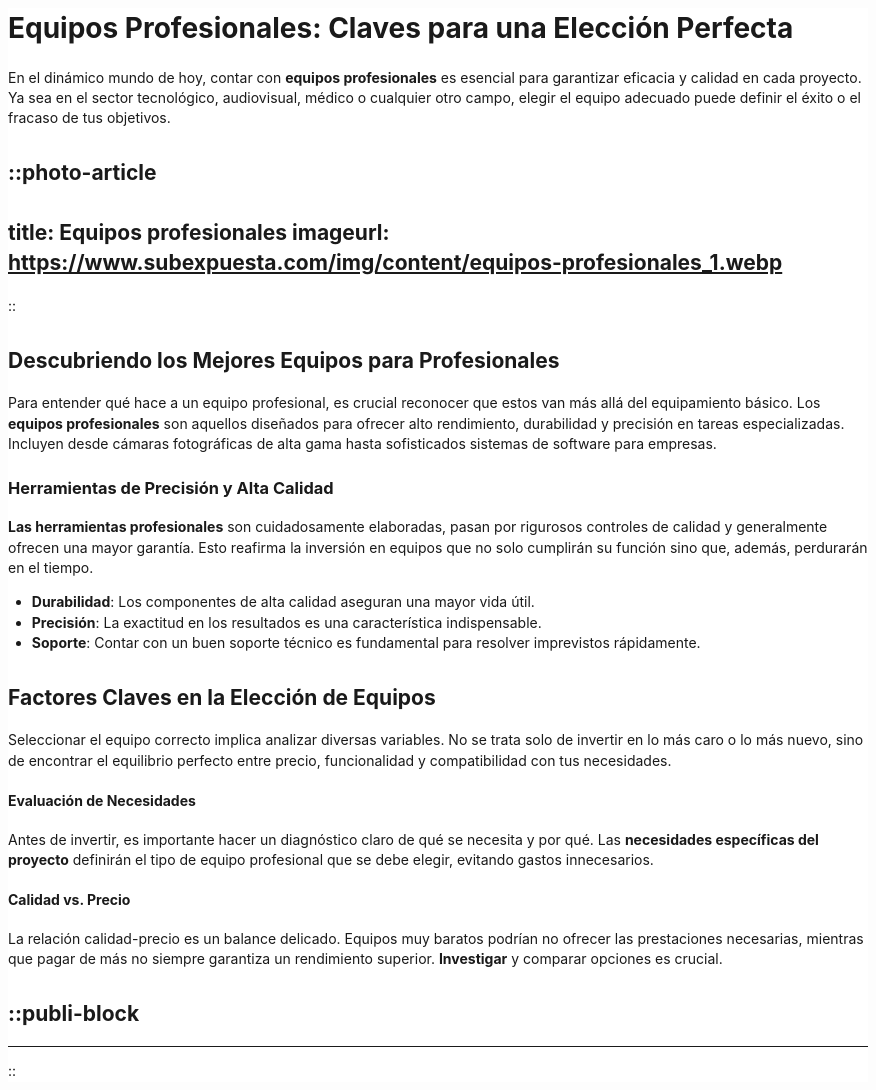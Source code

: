 # Equipos Profesionales: Claves para una Elección Perfecta

En el dinámico mundo de hoy, contar con **equipos profesionales** es esencial para garantizar eficacia y calidad en cada proyecto. Ya sea en el sector tecnológico, audiovisual, médico o cualquier otro campo, elegir el equipo adecuado puede definir el éxito o el fracaso de tus objetivos.


::photo-article
---
title: Equipos profesionales
imageurl: https://www.subexpuesta.com/img/content/equipos-profesionales_1.webp
---
::


## Descubriendo los Mejores Equipos para Profesionales

Para entender qué hace a un equipo profesional, es crucial reconocer que estos van más allá del equipamiento básico. Los **equipos profesionales** son aquellos diseñados para ofrecer alto rendimiento, durabilidad y precisión en tareas especializadas. Incluyen desde cámaras fotográficas de alta gama hasta sofisticados sistemas de software para empresas.

### Herramientas de Precisión y Alta Calidad

**Las herramientas profesionales** son cuidadosamente elaboradas, pasan por rigurosos controles de calidad y generalmente ofrecen una mayor garantía. Esto reafirma la inversión en equipos que no solo cumplirán su función sino que, además, perdurarán en el tiempo.

- **Durabilidad**: Los componentes de alta calidad aseguran una mayor vida útil.
- **Precisión**: La exactitud en los resultados es una característica indispensable.
- **Soporte**: Contar con un buen soporte técnico es fundamental para resolver imprevistos rápidamente.

## Factores Claves en la Elección de Equipos

Seleccionar el equipo correcto implica analizar diversas variables. No se trata solo de invertir en lo más caro o lo más nuevo, sino de encontrar el equilibrio perfecto entre precio, funcionalidad y compatibilidad con tus necesidades.

#### Evaluación de Necesidades

Antes de invertir, es importante hacer un diagnóstico claro de qué se necesita y por qué. Las **necesidades específicas del proyecto** definirán el tipo de equipo profesional que se debe elegir, evitando gastos innecesarios.

#### Calidad vs. Precio

La relación calidad-precio es un balance delicado. Equipos muy baratos podrían no ofrecer las prestaciones necesarias, mientras que pagar de más no siempre garantiza un rendimiento superior. **Investigar** y comparar opciones es crucial.


  ::publi-block
  ---
  ---
  ::
  
